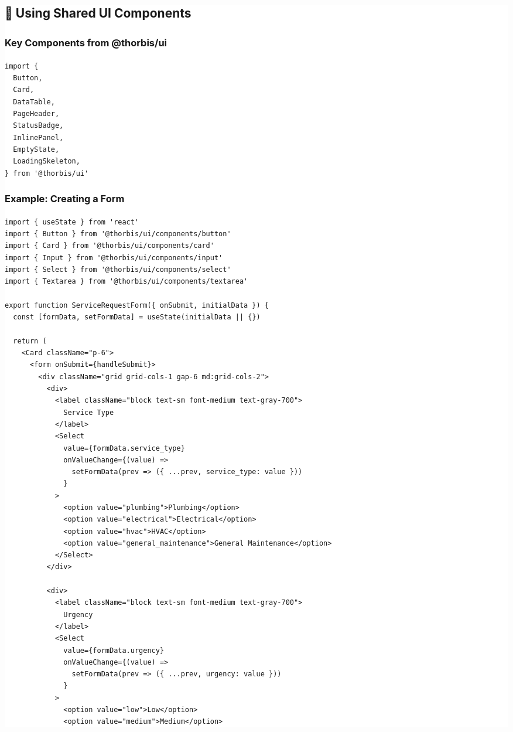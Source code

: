## 🎨 Using Shared UI Components

### Key Components from @thorbis/ui

```tsx
import {
  Button,
  Card,
  DataTable,
  PageHeader,
  StatusBadge,
  InlinePanel,
  EmptyState,
  LoadingSkeleton,
} from '@thorbis/ui'
```

### Example: Creating a Form

```tsx
import { useState } from 'react'
import { Button } from '@thorbis/ui/components/button'
import { Card } from '@thorbis/ui/components/card'
import { Input } from '@thorbis/ui/components/input'
import { Select } from '@thorbis/ui/components/select'
import { Textarea } from '@thorbis/ui/components/textarea'

export function ServiceRequestForm({ onSubmit, initialData }) {
  const [formData, setFormData] = useState(initialData || {})

  return (
    <Card className="p-6">
      <form onSubmit={handleSubmit}>
        <div className="grid grid-cols-1 gap-6 md:grid-cols-2">
          <div>
            <label className="block text-sm font-medium text-gray-700">
              Service Type
            </label>
            <Select
              value={formData.service_type}
              onValueChange={(value) => 
                setFormData(prev => ({ ...prev, service_type: value }))
              }
            >
              <option value="plumbing">Plumbing</option>
              <option value="electrical">Electrical</option>
              <option value="hvac">HVAC</option>
              <option value="general_maintenance">General Maintenance</option>
            </Select>
          </div>

          <div>
            <label className="block text-sm font-medium text-gray-700">
              Urgency
            </label>
            <Select
              value={formData.urgency}
              onValueChange={(value) => 
                setFormData(prev => ({ ...prev, urgency: value }))
              }
            >
              <option value="low">Low</option>
              <option value="medium">Medium</option>
```